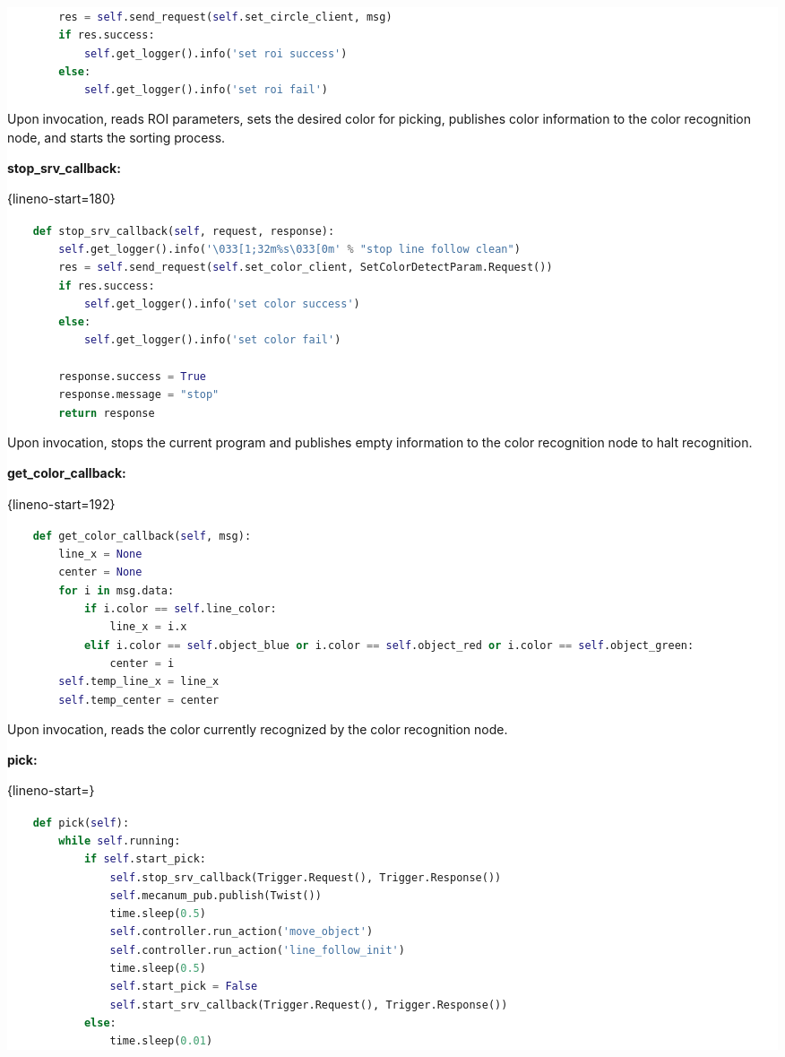 ```python
        res = self.send_request(self.set_circle_client, msg)
        if res.success:
            self.get_logger().info('set roi success')
        else:
            self.get_logger().info('set roi fail')
```

Upon invocation, reads ROI parameters, sets the desired color for picking, publishes color information to the color recognition node, and starts the sorting process.

**stop_srv_callback:**

{lineno-start=180}

```python
    def stop_srv_callback(self, request, response):
        self.get_logger().info('\033[1;32m%s\033[0m' % "stop line follow clean")
        res = self.send_request(self.set_color_client, SetColorDetectParam.Request())
        if res.success:
            self.get_logger().info('set color success')
        else:
            self.get_logger().info('set color fail')

        response.success = True
        response.message = "stop"
        return response
```

Upon invocation, stops the current program and publishes empty information to the color recognition node to halt recognition.

**get_color_callback:**

{lineno-start=192}

```python
    def get_color_callback(self, msg):
        line_x = None
        center = None
        for i in msg.data:
            if i.color == self.line_color:
                line_x = i.x
            elif i.color == self.object_blue or i.color == self.object_red or i.color == self.object_green:
                center = i
        self.temp_line_x = line_x
        self.temp_center = center
```

Upon invocation, reads the color currently recognized by the color recognition node.

**pick:**

{lineno-start=}

```python
    def pick(self):
        while self.running:
            if self.start_pick:
                self.stop_srv_callback(Trigger.Request(), Trigger.Response())
                self.mecanum_pub.publish(Twist())
                time.sleep(0.5)
                self.controller.run_action('move_object')
                self.controller.run_action('line_follow_init')
                time.sleep(0.5)
                self.start_pick = False
                self.start_srv_callback(Trigger.Request(), Trigger.Response())
            else:
                time.sleep(0.01)
```